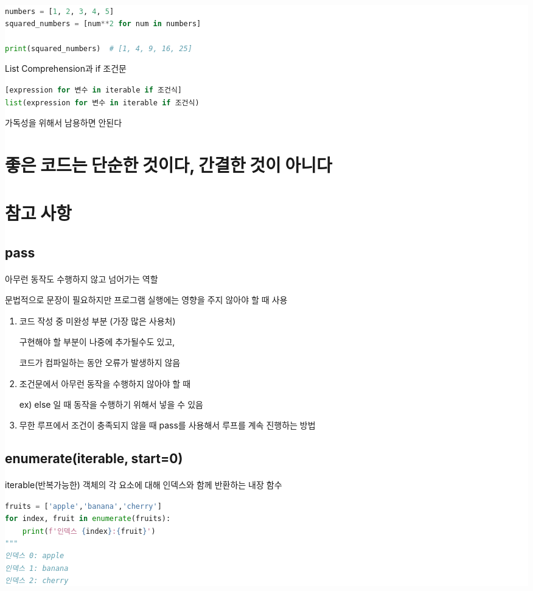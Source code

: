 ```python
numbers = [1, 2, 3, 4, 5]
squared_numbers = [num**2 for num in numbers]

print(squared_numbers)  # [1, 4, 9, 16, 25]
```


List Comprehension과 if 조건문


```python
[expression for 변수 in iterable if 조건식]
list(expression for 변수 in iterable if 조건식)
```


가독성을 위해서 남용하면 안된다


# 좋은 코드는 단순한 것이다, 간결한 것이 아니다


# 참고 사항


## pass


아무런 동작도 수행하지 않고 넘어가는 역할


문법적으로 문장이 필요하지만 프로그램 실행에는 영향을 주지 않아야 할 때 사용

1. 코드 작성 중 미완성 부분 (가장 많은 사용처)

	구현해야 할 부분이 나중에 추가될수도 있고,


	코드가 컴파일하는 동안 오류가 발생하지 않음

2. 조건문에서 아무런 동작을 수행하지 않아야 할 때

	ex) else 일 때 동작을 수행하기 위해서 넣을 수 있음

3. 무한 루프에서 조건이 충족되지 않을 때 pass를 사용해서 루프를 계속 진행하는 방법

## enumerate(iterable, start=0)


iterable(반복가능한) 객체의 각 요소에 대해 인덱스와 함께 반환하는 내장 함수


```python
fruits = ['apple','banana','cherry']
for index, fruit in enumerate(fruits):
	print(f'인덱스 {index}:{fruit}')
"""
인덱스 0: apple
인덱스 1: banana
인덱스 2: cherry
```
